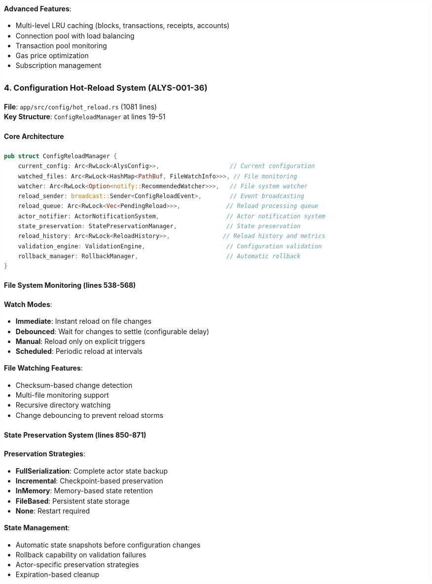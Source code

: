 **Advanced Features**:
- Multi-level LRU caching (blocks, transactions, receipts, accounts)
- Connection pool with load balancing
- Transaction pool monitoring
- Gas price optimization
- Subscription management

### 4. Configuration Hot-Reload System (ALYS-001-36)

**File**: `app/src/config/hot_reload.rs` (1081 lines)  
**Key Structure**: `ConfigReloadManager` at lines 19-51

#### Core Architecture

```rust
pub struct ConfigReloadManager {
    current_config: Arc<RwLock<AlysConfig>>,                    // Current configuration
    watched_files: Arc<RwLock<HashMap<PathBuf, FileWatchInfo>>>, // File monitoring
    watcher: Arc<RwLock<Option<notify::RecommendedWatcher>>>,   // File system watcher
    reload_sender: broadcast::Sender<ConfigReloadEvent>,        // Event broadcasting
    reload_queue: Arc<RwLock<Vec<PendingReload>>>,             // Reload processing queue
    actor_notifier: ActorNotificationSystem,                   // Actor notification system
    state_preservation: StatePreservationManager,              // State preservation
    reload_history: Arc<RwLock<ReloadHistory>>,               // Reload history and metrics
    validation_engine: ValidationEngine,                       // Configuration validation
    rollback_manager: RollbackManager,                         // Automatic rollback
}
```

#### File System Monitoring (lines 538-568)

**Watch Modes**:
- **Immediate**: Instant reload on file changes
- **Debounced**: Wait for changes to settle (configurable delay)
- **Manual**: Reload only on explicit triggers  
- **Scheduled**: Periodic reload at intervals

**File Watching Features**:
- Checksum-based change detection
- Multi-file monitoring support
- Recursive directory watching
- Change debouncing to prevent reload storms

#### State Preservation System (lines 850-871)

**Preservation Strategies**:
- **FullSerialization**: Complete actor state backup
- **Incremental**: Checkpoint-based preservation
- **InMemory**: Memory-based state retention
- **FileBased**: Persistent state storage
- **None**: Restart required

**State Management**:
- Automatic state snapshots before configuration changes
- Rollback capability on validation failures
- Actor-specific preservation strategies
- Expiration-based cleanup
